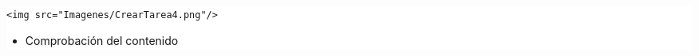     <img src="Imagenes/CrearTarea4.png"/>
</div>

- Comprobación del contenido

<div align="center">
